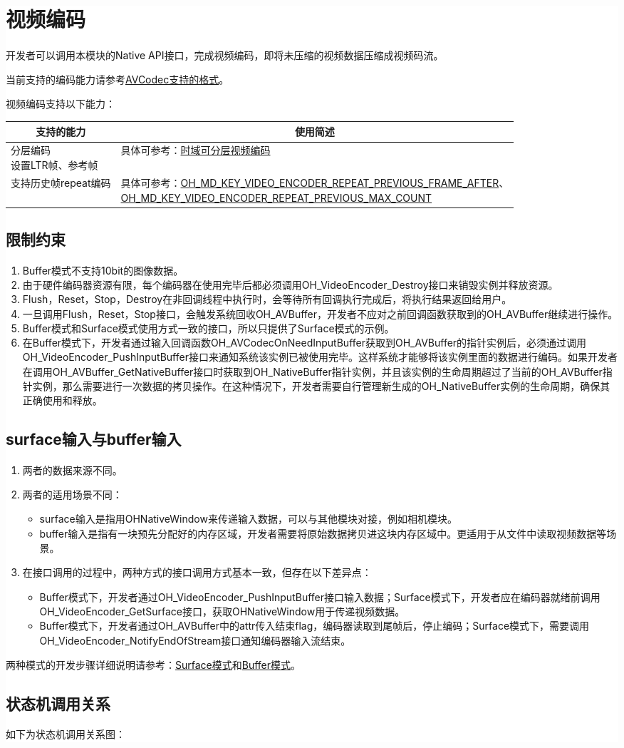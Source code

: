 # 视频编码

开发者可以调用本模块的Native API接口，完成视频编码，即将未压缩的视频数据压缩成视频码流。



当前支持的编码能力请参考[AVCodec支持的格式](avcodec-support-formats.md#视频编码)。



视频编码支持以下能力：


|          支持的能力                       |                              使用简述                                            |
| --------------------------------------- | ---------------------------------------------------------------------------------- |
| 分层编码 <br> 设置LTR帧、参考帧                      | 具体可参考：[时域可分层视频编码](video-encoding-temporal-scalability.md)        |
| 支持历史帧repeat编码                    | 具体可参考：[OH_MD_KEY_VIDEO_ENCODER_REPEAT_PREVIOUS_FRAME_AFTER](../../reference/apis-avcodec-kit/_codec_base.md#oh_md_key_video_encoder_repeat_previous_frame_after)、<br> [OH_MD_KEY_VIDEO_ENCODER_REPEAT_PREVIOUS_MAX_COUNT](../../reference/apis-avcodec-kit/_codec_base.md#oh_md_key_video_encoder_repeat_previous_max_count)    |


## 限制约束

1. Buffer模式不支持10bit的图像数据。
2. 由于硬件编码器资源有限，每个编码器在使用完毕后都必须调用OH_VideoEncoder_Destroy接口来销毁实例并释放资源。
3. Flush，Reset，Stop，Destroy在非回调线程中执行时，会等待所有回调执行完成后，将执行结果返回给用户。
4. 一旦调用Flush，Reset，Stop接口，会触发系统回收OH_AVBuffer，开发者不应对之前回调函数获取到的OH_AVBuffer继续进行操作。
5. Buffer模式和Surface模式使用方式一致的接口，所以只提供了Surface模式的示例。
6. 在Buffer模式下，开发者通过输入回调函数OH_AVCodecOnNeedInputBuffer获取到OH_AVBuffer的指针实例后，必须通过调用OH_VideoEncoder_PushInputBuffer接口来通知系统该实例已被使用完毕。这样系统才能够将该实例里面的数据进行编码。如果开发者在调用OH_AVBuffer_GetNativeBuffer接口时获取到OH_NativeBuffer指针实例，并且该实例的生命周期超过了当前的OH_AVBuffer指针实例，那么需要进行一次数据的拷贝操作。在这种情况下，开发者需要自行管理新生成的OH_NativeBuffer实例的生命周期，确保其正确使用和释放。


## surface输入与buffer输入

1. 两者的数据来源不同。

2. 两者的适用场景不同：
    - surface输入是指用OHNativeWindow来传递输入数据，可以与其他模块对接，例如相机模块。
    - buffer输入是指有一块预先分配好的内存区域，开发者需要将原始数据拷贝进这块内存区域中。更适用于从文件中读取视频数据等场景。

3. 在接口调用的过程中，两种方式的接口调用方式基本一致，但存在以下差异点：
    - Buffer模式下，开发者通过OH_VideoEncoder_PushInputBuffer接口输入数据；Surface模式下，开发者应在编码器就绪前调用OH_VideoEncoder_GetSurface接口，获取OHNativeWindow用于传递视频数据。
    - Buffer模式下，开发者通过OH_AVBuffer中的attr传入结束flag，编码器读取到尾帧后，停止编码；Surface模式下，需要调用OH_VideoEncoder_NotifyEndOfStream接口通知编码器输入流结束。

两种模式的开发步骤详细说明请参考：[Surface模式](#surface模式)和[Buffer模式](#buffer模式)。

## 状态机调用关系

如下为状态机调用关系图：
